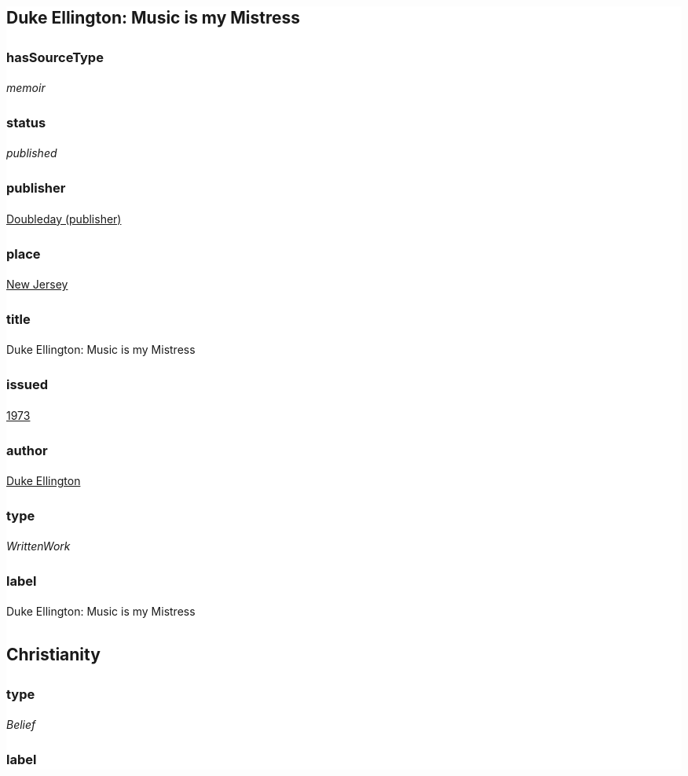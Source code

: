 ## Duke Ellington: Music is my Mistress

### hasSourceType


*memoir*

### status


*published*

### publisher


[Doubleday (publisher)](#Doubleday-(publisher))

### place


[New Jersey](#New-Jersey)

### title


Duke Ellington: Music is my Mistress

### issued


[1973](#1973)

### author


[Duke Ellington](#Duke-Ellington)

### type


*WrittenWork*

### label


Duke Ellington: Music is my Mistress

## Christianity

### type


*Belief*

### label
